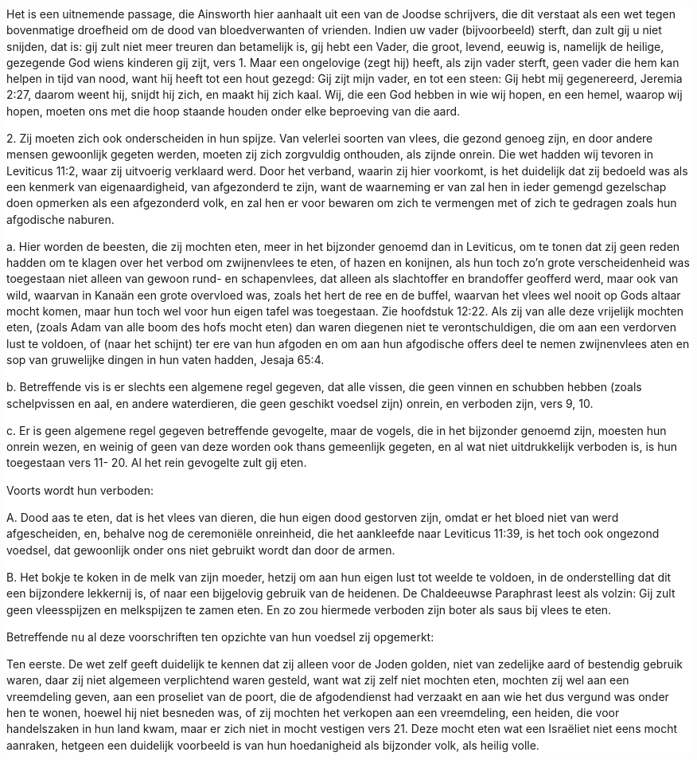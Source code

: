 Het is een uitnemende passage, die Ainsworth hier aanhaalt uit een van de Joodse schrijvers, die dit verstaat als een wet tegen bovenmatige droefheid om de dood van bloedverwanten of vrienden. Indien uw vader (bijvoorbeeld) sterft, dan zult gij u niet snijden, dat is: gij zult niet meer treuren dan betamelijk is, gij hebt een Vader, die groot, levend, eeuwig is, namelijk de heilige, gezegende God wiens kinderen gij zijt, vers 1. Maar een ongelovige (zegt hij) heeft, als zijn vader sterft, geen vader die hem kan helpen in tijd van nood, want hij heeft tot een hout gezegd: Gij zijt mijn vader, en tot een steen: Gij hebt mij gegenereerd, Jeremia 2:27, daarom weent hij, snijdt hij zich, en maakt hij zich kaal. Wij, die een God hebben in wie wij hopen, en een hemel, waarop wij hopen, moeten ons met die hoop staande houden onder elke beproeving van die aard.

2\. Zij moeten zich ook onderscheiden in hun spijze. Van velerlei soorten van vlees, die gezond genoeg zijn, en door andere mensen gewoonlijk gegeten werden, moeten zij zich zorgvuldig onthouden, als zijnde onrein. Die wet hadden wij tevoren in Leviticus 11:2, waar zij uitvoerig verklaard werd. Door het verband, waarin zij hier voorkomt, is het duidelijk dat zij bedoeld was als een kenmerk van eigenaardigheid, van afgezonderd te zijn, want de waarneming er van zal hen in ieder gemengd gezelschap doen opmerken als een afgezonderd volk, en zal hen er voor bewaren om zich te vermengen met of zich te gedragen zoals hun afgodische naburen.

a. Hier worden de beesten, die zij mochten eten, meer in het bijzonder genoemd dan in Leviticus, om te tonen dat zij geen reden hadden om te klagen over het verbod om zwijnenvlees te eten, of hazen en konijnen, als hun toch zo’n grote verscheidenheid was toegestaan niet alleen van gewoon rund- en schapenvlees, dat alleen als slachtoffer en brandoffer geofferd werd, maar ook van wild, waarvan in Kanaän een grote overvloed was, zoals het hert de ree en de buffel, waarvan het vlees wel nooit op Gods altaar mocht komen, maar hun toch wel voor hun eigen tafel was toegestaan. Zie hoofdstuk 12:22. Als zij van alle deze vrijelijk mochten eten, (zoals Adam van alle boom des hofs mocht eten) dan waren diegenen niet te verontschuldigen, die om aan een verdorven lust te voldoen, of (naar het schijnt) ter ere van hun afgoden en om aan hun afgodische offers deel te nemen zwijnenvlees aten en sop van gruwelijke dingen in hun vaten hadden, Jesaja 65:4.

b. Betreffende vis is er slechts een algemene regel gegeven, dat alle vissen, die geen vinnen en schubben hebben (zoals schelpvissen en aal, en andere waterdieren, die geen geschikt voedsel zijn) onrein, en verboden zijn, vers 9, 10.

c. Er is geen algemene regel gegeven betreffende gevogelte, maar de vogels, die in het bijzonder genoemd zijn, moesten hun onrein wezen, en weinig of geen van deze worden ook thans gemeenlijk gegeten, en al wat niet uitdrukkelijk verboden is, is hun toegestaan vers 11- 20. Al het rein gevogelte zult gij eten. 

Voorts wordt hun verboden:

A. Dood aas te eten, dat is het vlees van dieren, die hun eigen dood gestorven zijn, omdat er het bloed niet van werd afgescheiden, en, behalve nog de ceremoniële onreinheid, die het aankleefde naar Leviticus 11:39, is het toch ook ongezond voedsel, dat gewoonlijk onder ons niet gebruikt wordt dan door de armen.

B. Het bokje te koken in de melk van zijn moeder, hetzij om aan hun eigen lust tot weelde te voldoen, in de onderstelling dat dit een bijzondere lekkernij is, of naar een bijgelovig gebruik van de heidenen. De Chaldeeuwse Paraphrast leest als volzin: Gij zult geen vleesspijzen en melkspijzen te zamen eten. En zo zou hiermede verboden zijn boter als saus bij vlees te eten. 

Betreffende nu al deze voorschriften ten opzichte van hun voedsel zij opgemerkt: 

Ten eerste. De wet zelf geeft duidelijk te kennen dat zij alleen voor de Joden golden, niet van zedelijke aard of bestendig gebruik waren, daar zij niet algemeen verplichtend waren gesteld, want wat zij zelf niet mochten eten, mochten zij wel aan een vreemdeling geven, aan een proseliet van de poort, die de afgodendienst had verzaakt en aan wie het dus vergund was onder hen te wonen, hoewel hij niet besneden was, of zij mochten het verkopen aan een vreemdeling, een heiden, die voor handelszaken in hun land kwam, maar er zich niet in mocht vestigen vers 21. Deze mocht eten wat een Israëliet niet eens mocht aanraken, hetgeen een duidelijk voorbeeld is van hun hoedanigheid als bijzonder volk, als heilig volle. 
